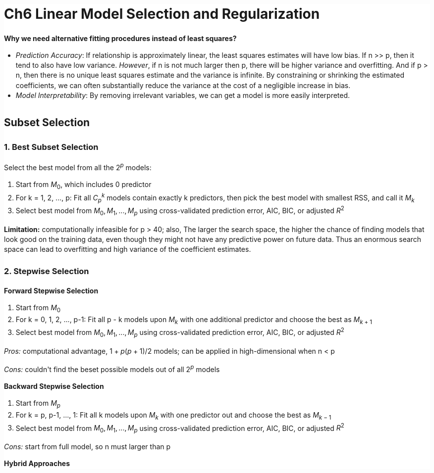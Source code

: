 # Ch6 Linear Model Selection and Regularization

**Why we need alternative fitting procedures instead of least squares?**

- *Prediction Accuracy*: If relationship is approximately linear, the least squares estimates will have low bias. If n >> p, then it tend to also have low variance. *However*, if n is not much larger then p, there will be higher variance and overfitting. And if p > n, then there is no unique least squares estimate and the variance is infinite. By constraining or shrinking the estimated coefficients, we can often substantially reduce the variance at the cost of a negligible increase in bias.
- *Model Interpretability*: By removing irrelevant variables, we can get a model is more easily interpreted.

## Subset Selection

### 1. Best Subset Selection

Select the best model from all the $2^p$ models:

1. Start from $M_0$, which includes 0 predictor
2. For k = 1, 2, ..., p: Fit all $C_p^k$ models contain exactly k predictors, then pick the best model with smallest RSS, and call it $M_k$ 
3. Select best model from $M_0, M_1, ..., M_p$ using cross-validated prediction error, AIC, BIC, or adjusted $R^2$

**Limitation:** computationally infeasible for p > 40; also, The larger the search space, the higher the chance of finding models that look good on the training data, even though they might not have any predictive power on future data. Thus an enormous search space can lead to overfitting and high variance of the coefficient estimates.

### 2. Stepwise Selection

**Forward Stepwise Selection**

1. Start from $M_0$ 
2. For k = 0, 1, 2, ..., p-1: Fit all p - k models upon $M_k$ with one additional predictor and choose the best as $M_{k+1}$ 
3. Select best model from $M_0, M_1, ..., M_p$ using cross-validated prediction error, AIC, BIC, or adjusted $R^2$

*Pros:* computational advantage, $1+p(p+1)/2$ models; can be applied in high-dimensional when n < p

*Cons:* couldn't find the beset possible models out of all $2^p$ models

**Backward Stepwise Selection**

1. Start from $M_p$ 
2. For k = p, p-1, ..., 1: Fit all k models upon $M_k$ with one predictor out and choose the best as $M_{k-1}$ 
3. Select best model from $M_0, M_1, ..., M_p$ using cross-validated prediction error, AIC, BIC, or adjusted $R^2$

*Cons:* start from full model, so n must larger than p

**Hybrid Approaches**
